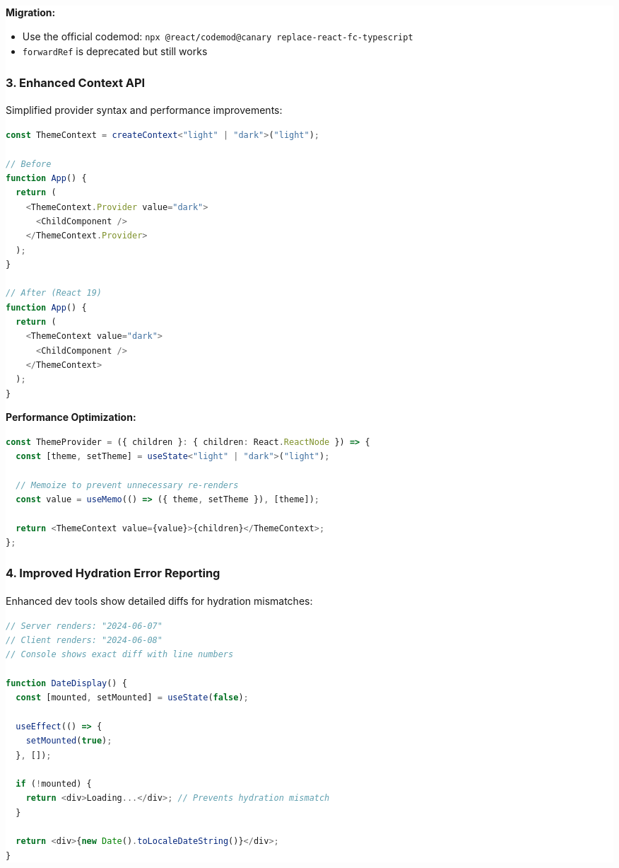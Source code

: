 **Migration:**

- Use the official codemod: `npx @react/codemod@canary replace-react-fc-typescript`
- `forwardRef` is deprecated but still works

### 3. Enhanced Context API

Simplified provider syntax and performance improvements:

```typescript
const ThemeContext = createContext<"light" | "dark">("light");

// Before
function App() {
  return (
    <ThemeContext.Provider value="dark">
      <ChildComponent />
    </ThemeContext.Provider>
  );
}

// After (React 19)
function App() {
  return (
    <ThemeContext value="dark">
      <ChildComponent />
    </ThemeContext>
  );
}
```

**Performance Optimization:**

```typescript
const ThemeProvider = ({ children }: { children: React.ReactNode }) => {
  const [theme, setTheme] = useState<"light" | "dark">("light");

  // Memoize to prevent unnecessary re-renders
  const value = useMemo(() => ({ theme, setTheme }), [theme]);

  return <ThemeContext value={value}>{children}</ThemeContext>;
};
```

### 4. Improved Hydration Error Reporting

Enhanced dev tools show detailed diffs for hydration mismatches:

```typescript
// Server renders: "2024-06-07"
// Client renders: "2024-06-08"
// Console shows exact diff with line numbers

function DateDisplay() {
  const [mounted, setMounted] = useState(false);

  useEffect(() => {
    setMounted(true);
  }, []);

  if (!mounted) {
    return <div>Loading...</div>; // Prevents hydration mismatch
  }

  return <div>{new Date().toLocaleDateString()}</div>;
}
```
